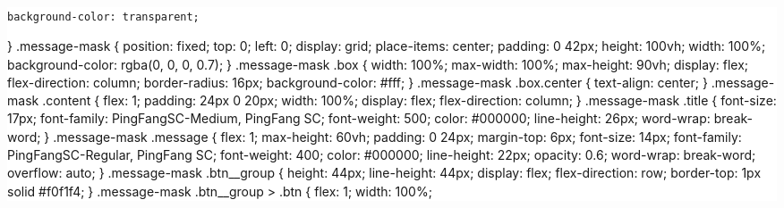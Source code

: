     background-color: transparent;
}
.message-mask {
    position: fixed;
    top: 0;
    left: 0;
    display: grid;
    place-items: center;
    padding: 0 42px;
    height: 100vh;
    width: 100%;
    background-color: rgba(0, 0, 0, 0.7);
}
.message-mask .box {
    width: 100%;
    max-width: 100%;
    max-height: 90vh;
    display: flex;
    flex-direction: column;
    border-radius: 16px;
    background-color: #fff;
}
.message-mask .box.center {
    text-align: center;
}
.message-mask .content {
    flex: 1;
    padding: 24px 0 20px;
    width: 100%;
    display: flex;
    flex-direction: column;
}
.message-mask .title {
    font-size: 17px;
    font-family: PingFangSC-Medium, PingFang SC;
    font-weight: 500;
    color: #000000;
    line-height: 26px;
    word-wrap: break-word;
}
.message-mask .message {
    flex: 1;
    max-height: 60vh;
    padding: 0 24px;
    margin-top: 6px;
    font-size: 14px;
    font-family: PingFangSC-Regular, PingFang SC;
    font-weight: 400;
    color: #000000;
    line-height: 22px;
    opacity: 0.6;
    word-wrap: break-word;
    overflow: auto;
}
.message-mask .btn__group {
    height: 44px;
    line-height: 44px;
    display: flex;
    flex-direction: row;
    border-top: 1px solid #f0f1f4;
}
.message-mask .btn__group > .btn {
    flex: 1;
    width: 100%;